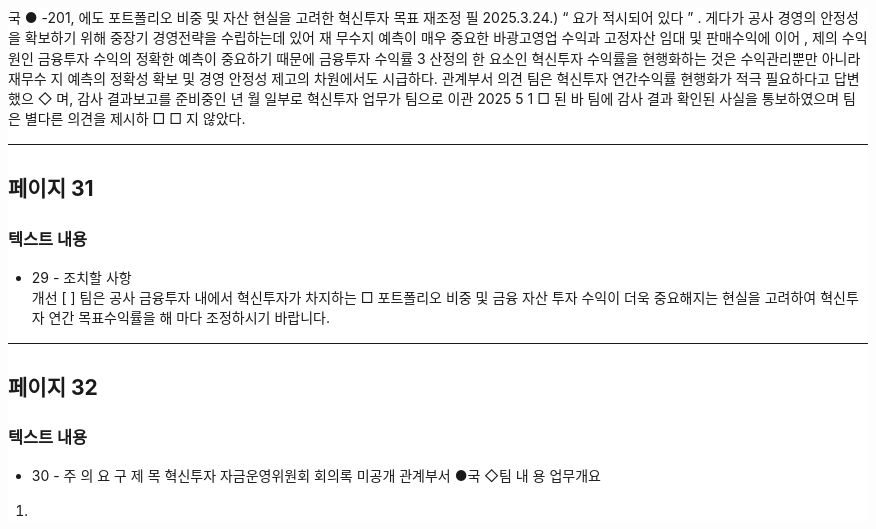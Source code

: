 국
●
-201, 
에도 포트폴리오 비중 및 자산 현실을 고려한 혁신투자 목표 재조정 필
2025.3.24.)
“
요가 적시되어 있다
”
. 
게다가 공사 경영의 안정성을 확보하기 위해 중장기 경영전략을 수립하는데 있어 재
무수지 예측이 매우 중요한 바광고영업 수익과 고정자산 임대 및 판매수익에 이어 
, 
제의 수익원인 금융투자 수익의 정확한 예측이 중요하기 때문에 금융투자 수익률 
3
산정의 한 요소인 혁신투자 수익률을 현행화하는 것은 수익관리뿐만 아니라 재무수
지 예측의 정확성 확보 및 경영 안정성 제고의 차원에서도 시급하다.
관계부서 의견 
팀은 혁신투자 연간수익률 현행화가 적극 필요하다고 답변했으
 ◇
며, 감사 결과보고를 준비중인 
년 월 일부로 혁신투자 업무가 
팀으로 이관
2025
5
1
□
된 바 
팀에 감사 결과 확인된 사실을 통보하였으며 
팀은 별다른 의견을 제시하
□
□
지 않았다.

---

## 페이지 31
### 텍스트 내용
- 29 -
조치할 사항  
개선
[
] 
팀은 공사 금융투자 내에서 혁신투자가 차지하는 
□
포트폴리오 비중 및 금융
자산 투자 수익이 더욱 중요해지는 현실을 고려하여 혁신투자 연간 목표수익률을 해
마다 조정하시기 바랍니다.

---

## 페이지 32
### 텍스트 내용
- 30 -
주 의 요 구
제    목
혁신투자 자금운영위원회 회의록 미공개
관계부서
●국 ◇팀
내    용
업무개요
1. 